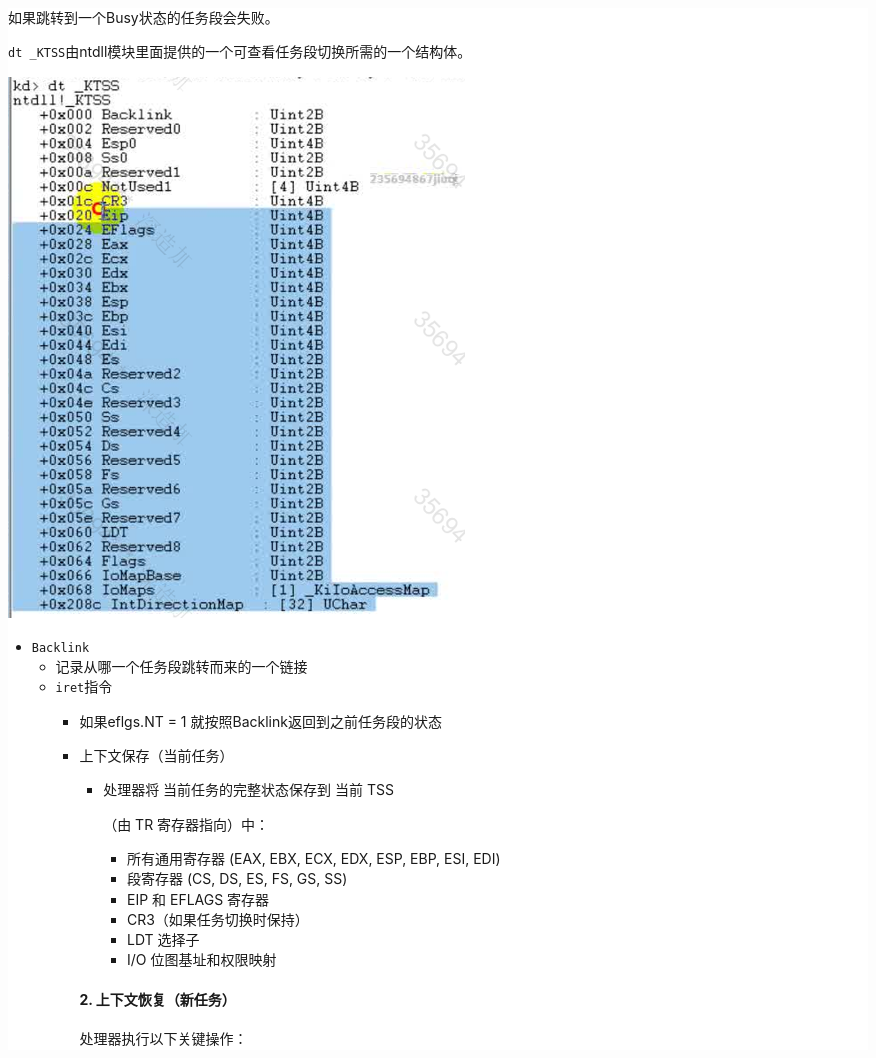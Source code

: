 如果跳转到一个Busy状态的任务段会失败。

`dt _KTSS`由ntdll模块里面提供的一个可查看任务段切换所需的一个结构体。

![image-20250701144131212](./%E4%BF%9D%E6%8A%A4%E6%A8%A1%E5%BC%8F.assets/image-20250701144131212.png)

- `Backlink`
  - 记录从哪一个任务段跳转而来的一个链接
  - `iret`指令
    - 如果eflgs.NT = 1 就按照Backlink返回到之前任务段的状态
    - 上下文保存（当前任务）
    
      - 处理器将 当前任务的完整状态保存到 当前 TSS
    
        （由 TR 寄存器指向）中：
    
        - 所有通用寄存器 (EAX, EBX, ECX, EDX, ESP, EBP, ESI, EDI)
        - 段寄存器 (CS, DS, ES, FS, GS, SS)
        - EIP 和 EFLAGS 寄存器
        - CR3（如果任务切换时保持）
        - LDT 选择子
        - I/O 位图基址和权限映射
    
      #### 2. **上下文恢复（新任务）**
    
      处理器执行以下关键操作：
    